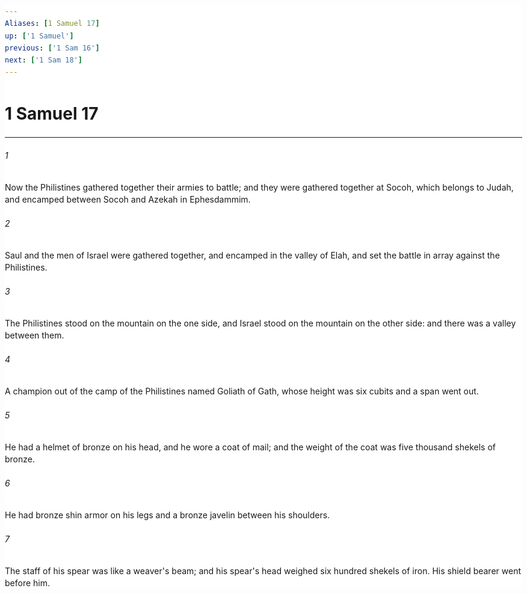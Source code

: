 ```yaml
---
Aliases: [1 Samuel 17]
up: ['1 Samuel']
previous: ['1 Sam 16']
next: ['1 Sam 18']
---
```

# 1 Samuel 17
***





###### 1 

Now the Philistines gathered together their armies to battle; and they were gathered together at Socoh, which belongs to Judah, and encamped between Socoh and Azekah in Ephesdammim. 



###### 2 

Saul and the men of Israel were gathered together, and encamped in the valley of Elah, and set the battle in array against the Philistines. 



###### 3 

The Philistines stood on the mountain on the one side, and Israel stood on the mountain on the other side: and there was a valley between them. 



###### 4 

A champion out of the camp of the Philistines named Goliath of Gath, whose height was six cubits and a span went out. 



###### 5 

He had a helmet of bronze on his head, and he wore a coat of mail; and the weight of the coat was five thousand shekels of bronze. 



###### 6 

He had bronze shin armor on his legs and a bronze javelin between his shoulders. 



###### 7 

The staff of his spear was like a weaver's beam; and his spear's head weighed six hundred shekels of iron. His shield bearer went before him. 

